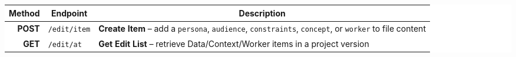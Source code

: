 | Method | Endpoint               | Description                                                         |
|-------:|------------------------|---------------------------------------------------------------------|
| **POST**   | `/edit/item`            | **Create Item** – add a `persona`, `audience`, `constraints`, `concept`, or `worker` to file content |
| **GET**    | `/edit/at`              | **Get Edit List** – retrieve Data/Context/Worker items in a project version |
